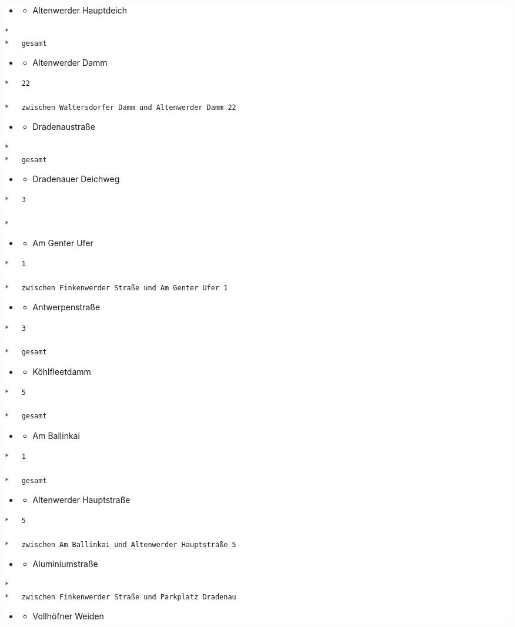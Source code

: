 
*    *   Altenwerder Hauptdeich

    *
    *   gesamt


*    *   Altenwerder Damm

    *   22

    *   zwischen Waltersdorfer Damm und Altenwerder Damm 22


*    *   Dradenaustraße

    *
    *   gesamt


*    *   Dradenauer Deichweg

    *   3

    *

*    *   Am Genter Ufer

    *   1

    *   zwischen Finkenwerder Straße und Am Genter Ufer 1


*    *   Antwerpenstraße

    *   3

    *   gesamt


*    *   Köhlfleetdamm

    *   5

    *   gesamt


*    *   Am Ballinkai

    *   1

    *   gesamt


*    *   Altenwerder Hauptstraße

    *   5

    *   zwischen Am Ballinkai und Altenwerder Hauptstraße 5


*    *   Aluminiumstraße

    *
    *   zwischen Finkenwerder Straße und Parkplatz Dradenau


*    *   Vollhöfner Weiden
